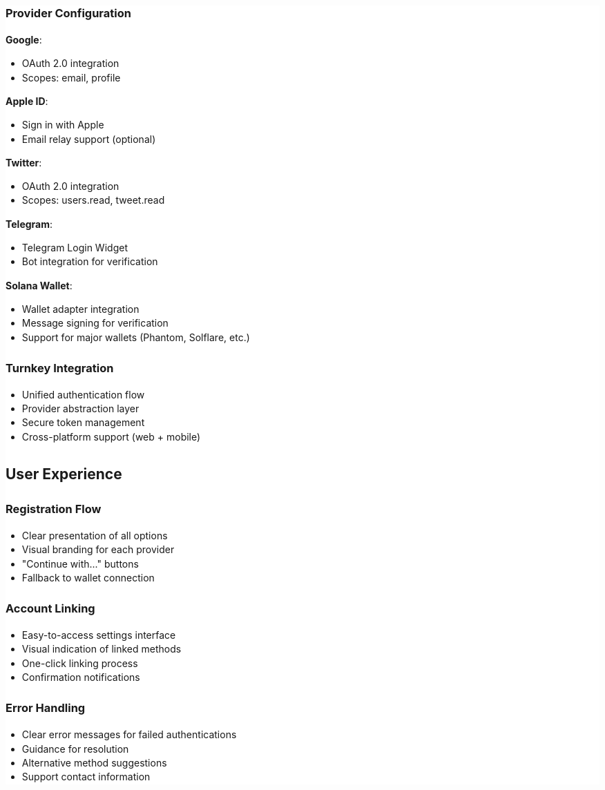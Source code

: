 ### Provider Configuration

**Google**:
- OAuth 2.0 integration
- Scopes: email, profile

**Apple ID**:
- Sign in with Apple
- Email relay support (optional)

**Twitter**:
- OAuth 2.0 integration
- Scopes: users.read, tweet.read

**Telegram**:
- Telegram Login Widget
- Bot integration for verification

**Solana Wallet**:
- Wallet adapter integration
- Message signing for verification
- Support for major wallets (Phantom, Solflare, etc.)

### Turnkey Integration

- Unified authentication flow
- Provider abstraction layer
- Secure token management
- Cross-platform support (web + mobile)

## User Experience

### Registration Flow

- Clear presentation of all options
- Visual branding for each provider
- "Continue with..." buttons
- Fallback to wallet connection

### Account Linking

- Easy-to-access settings interface
- Visual indication of linked methods
- One-click linking process
- Confirmation notifications

### Error Handling

- Clear error messages for failed authentications
- Guidance for resolution
- Alternative method suggestions
- Support contact information
